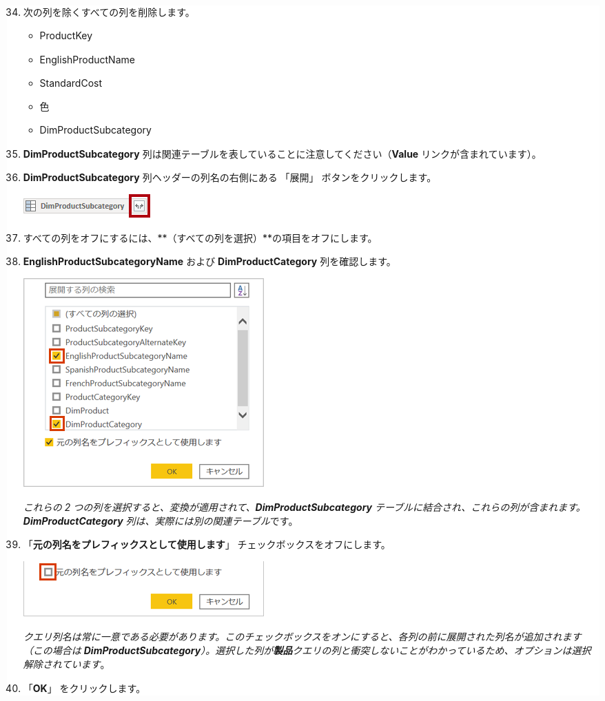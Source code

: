 34. 次の列を除くすべての列を削除します。

    * ProductKey

    * EnglishProductName

    * StandardCost

    * 色

    * DimProductSubcategory

35. **DimProductSubcategory** 列は関連テーブルを表していることに注意してください（**Value** リンクが含まれています）。

36. **DimProductSubcategory** 列ヘッダーの列名の右側にある 「展開」 ボタンをクリックします。 

    ![画像 5644](Linked_image_Files/PowerBI_Lab03A_image21.png)

37. すべての列をオフにするには、**（すべての列を選択）**の項目をオフにします。

38. **EnglishProductSubcategoryName** および **DimProductCategory** 列を確認します。

    ![画像 5646](Linked_image_Files/PowerBI_Lab03A_image22.png)

    *これらの 2 つの列を選択すると、変換が適用されて、**DimProductSubcategory** テーブルに結合され、これらの列が含まれます。**DimProductCategory** 列は、実際には別の関連テーブル*です。

39. 「**元の列名をプレフィックスとして使用します**」 チェックボックスをオフにします。

    ![画像 5647](Linked_image_Files/PowerBI_Lab03A_image23.png)

    *クエリ列名は常に一意である必要があります。このチェックボックスをオンにすると、各列の前に展開された列名が追加されます（この場合は **DimProductSubcategory**）。選択した列が**製品**クエリの列と衝突しないことがわかっているため、オプションは選択解除されています*。

40. 「**OK**」 をクリックします。

